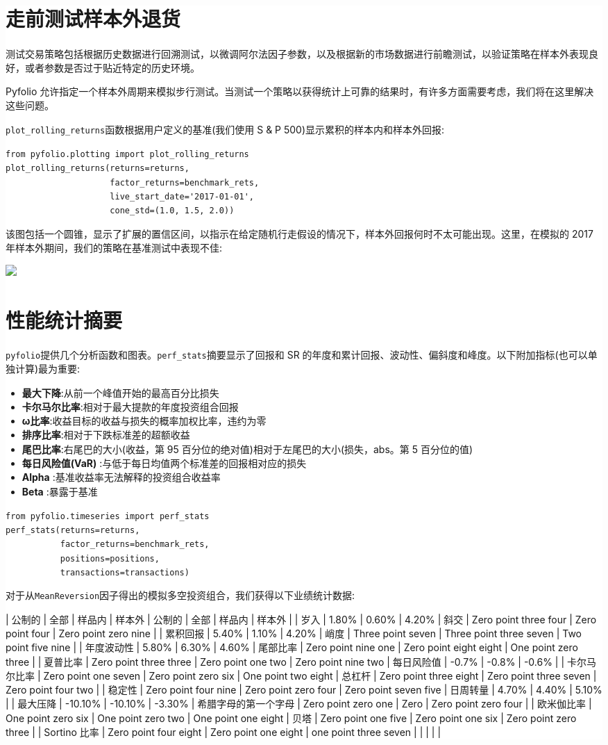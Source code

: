 # 走前测试样本外退货

测试交易策略包括根据历史数据进行回溯测试，以微调阿尔法因子参数，以及根据新的市场数据进行前瞻测试，以验证策略在样本外表现良好，或者参数是否过于贴近特定的历史环境。

Pyfolio 允许指定一个样本外周期来模拟步行测试。当测试一个策略以获得统计上可靠的结果时，有许多方面需要考虑，我们将在这里解决这些问题。

`plot_rolling_returns`函数根据用户定义的基准(我们使用 S & P 500)显示累积的样本内和样本外回报:

```
from pyfolio.plotting import plot_rolling_returns
plot_rolling_returns(returns=returns,
                     factor_returns=benchmark_rets,
                     live_start_date='2017-01-01',
                     cone_std=(1.0, 1.5, 2.0))
```

该图包括一个圆锥，显示了扩展的置信区间，以指示在给定随机行走假设的情况下，样本外回报何时不太可能出现。这里，在模拟的 2017 年样本外期间，我们的策略在基准测试中表现不佳:

![](assets/b28cb6a9-97ae-4190-8387-47b94f84b7f4.png)

# 性能统计摘要

`pyfolio`提供几个分析函数和图表。`perf_stats`摘要显示了回报和 SR 的年度和累计回报、波动性、偏斜度和峰度。以下附加指标(也可以单独计算)最为重要:

*   **最大下降**:从前一个峰值开始的最高百分比损失
*   **卡尔马尔比率**:相对于最大提款的年度投资组合回报
*   **ω比率**:收益目标的收益与损失的概率加权比率，违约为零
*   **排序比率**:相对于下跌标准差的超额收益
*   **尾巴比率**:右尾巴的大小(收益，第 95 百分位的绝对值)相对于左尾巴的大小(损失，abs。第 5 百分位的值)
*   **每日风险值(VaR)** :与低于每日均值两个标准差的回报相对应的损失
*   **Alpha** :基准收益率无法解释的投资组合收益率
*   **Beta** :暴露于基准

```
from pyfolio.timeseries import perf_stats
perf_stats(returns=returns, 
           factor_returns=benchmark_rets, 
           positions=positions, 
           transactions=transactions)
```

对于从`MeanReversion`因子得出的模拟多空投资组合，我们获得以下业绩统计数据:

| 公制的 | 全部 | 样品内 | 样本外 | 公制的 | 全部 | 样品内 | 样本外 |
| 岁入 | 1.80% | 0.60% | 4.20% | 斜交 | Zero point three four | Zero point four | Zero point zero nine |
| 累积回报 | 5.40% | 1.10% | 4.20% | 峭度 | Three point seven | Three point three seven | Two point five nine |
| 年度波动性 | 5.80% | 6.30% | 4.60% | 尾部比率 | Zero point nine one | Zero point eight eight | One point zero three |
| 夏普比率 | Zero point three three | Zero point one two | Zero point nine two | 每日风险值 | -0.7% | -0.8% | -0.6% |
| 卡尔马尔比率 | Zero point one seven | Zero point zero six | One point two eight | 总杠杆 | Zero point three eight | Zero point three seven | Zero point four two |
| 稳定性 | Zero point four nine | Zero point zero four | Zero point seven five | 日周转量 | 4.70% | 4.40% | 5.10% |
| 最大压降 | -10.10% | -10.10% | -3.30% | 希腊字母的第一个字母 | Zero point zero one | Zero | Zero point zero four |
| 欧米伽比率 | One point zero six | One point zero two | One point one eight | 贝塔 | Zero point one five | Zero point one six | Zero point zero three |
| Sortino 比率 | Zero point four eight | Zero point one eight | one point three seven |  |  |  |  |
